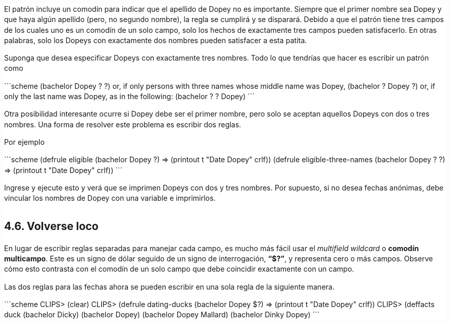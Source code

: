 
El patrón incluye un comodín para indicar que el apellido de Dopey no es importante. Siempre que el primer nombre sea Dopey y que haya algún apellido (pero, no segundo nombre), la regla se cumplirá y se disparará. Debido a que el patrón tiene tres campos de los cuales uno es un comodín de un solo campo, solo los hechos de exactamente tres campos pueden satisfacerlo. En otras palabras, solo los Dopeys con exactamente dos nombres pueden satisfacer a esta patita.




<p class="code-label">Suponga que desea especificar Dopeys con exactamente tres nombres. Todo lo que tendrías que hacer es escribir un patrón como</p>
```scheme
(bachelor Dopey ? ?)
or, if only persons with three names whose middle name was Dopey,
(bachelor ? Dopey ?)
or, if only the last name was Dopey, as in the following:
(bachelor ? ? Dopey)
``` 



Otra posibilidad interesante ocurre si Dopey debe ser el primer nombre, pero solo se aceptan aquellos Dopeys con dos o tres nombres. Una forma de resolver este problema es escribir dos reglas.



<p class="code-label">Por ejemplo</p>
```scheme
(defrule eligible
(bachelor Dopey ?)
=>
(printout t "Date Dopey" crlf))
(defrule eligible-three-names
(bachelor Dopey ? ?)
=>
(printout t "Date Dopey" crlf))
``` 



Ingrese y ejecute esto y verá que se imprimen Dopeys con dos y tres nombres. Por supuesto, si no desea fechas anónimas, debe vincular los nombres de Dopey con una variable e imprimirlos.




##  4.6. Volverse loco




En lugar de escribir reglas separadas para manejar cada campo, es mucho más fácil usar el _multifield wildcard_ o **comodín multicampo**. Este es un signo de dólar seguido de un signo de interrogación, **“$?”**, y representa cero o más campos. Observe cómo esto contrasta con el comodín de un solo campo que debe coincidir exactamente con un campo.




<p class="code-label">Las dos reglas para las fechas ahora se pueden escribir en una sola regla de la siguiente manera.</p>
```scheme
CLIPS> (clear)
CLIPS>
(defrule dating-ducks
(bachelor Dopey $?)
=>
(printout t "Date Dopey" crlf))
CLIPS>
(deffacts duck
(bachelor Dicky)
(bachelor Dopey)
(bachelor Dopey Mallard)
(bachelor Dinky Dopey)
```